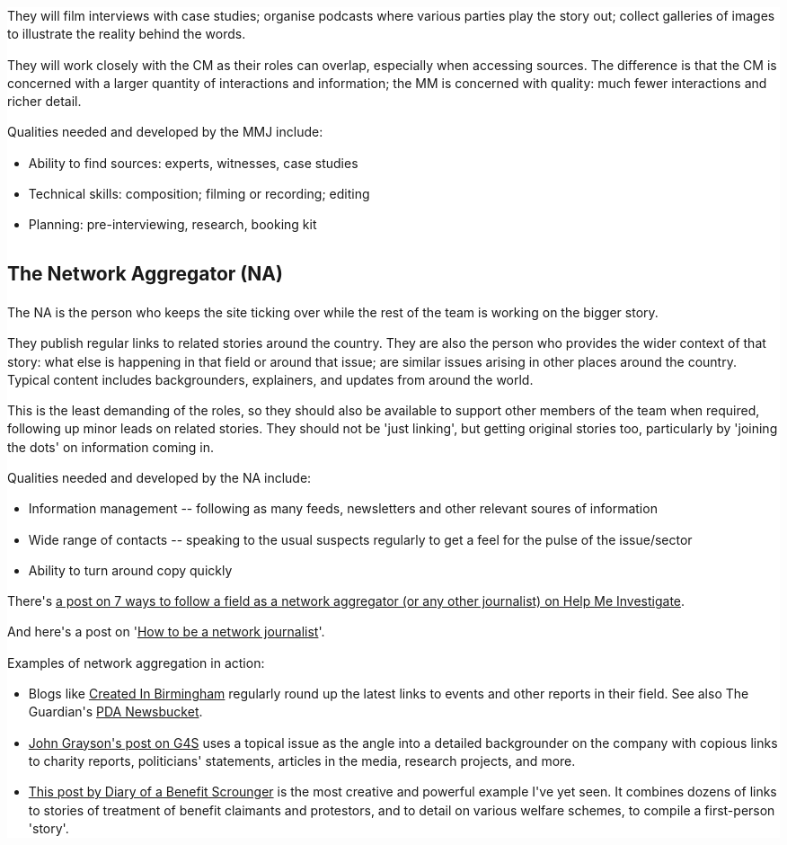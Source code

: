 They will film interviews with case studies; organise podcasts where various parties play the story out; collect galleries of images to illustrate the reality behind the words.

They will work closely with the CM as their roles can overlap, especially when accessing sources. The difference is that the CM is concerned with a larger quantity of interactions and information; the MM is concerned with quality: much fewer interactions and richer detail.

Qualities needed and developed by the MMJ include:

* Ability to find sources: experts, witnesses, case studies

* Technical skills: composition; filming or recording; editing

* Planning: pre-interviewing, research, booking kit

## The Network Aggregator (NA)

The NA is the person who keeps the site ticking over while the rest of the team is working on the bigger story.

They publish regular links to related stories around the country. They are also the person who provides the wider context of that story: what else is happening in that field or around that issue; are similar issues arising in other places around the country. Typical content includes backgrounders, explainers, and updates from around the world.

This is the least demanding of the roles, so they should also be available to support other members of the team when required, following up minor leads on related stories. They should not be 'just linking', but getting original stories too, particularly by 'joining the dots' on information coming in.

Qualities needed and developed by the NA include:

* Information management -- following as many feeds, newsletters and other relevant soures of information

* Wide range of contacts -- speaking to the usual suspects regularly to get a feel for the pulse of the issue/sector

* Ability to turn around copy quickly

There's [a post on 7 ways to follow a field as a network aggregator (or any other journalist) on Help Me Investigate](http://helpmeinvestigate.posterous.com/7-ways-to-follow-a-field-you-want-to-investig).

And here's a post on '[How to be a network journalist](http://onlinejournalismblog.com/2012/03/13/how-to-be-a-network-journalist/)'.

Examples of network aggregation in action:

* Blogs like [Created In Birmingham](http://www.createdinbirmingham.com/) regularly round up the latest links to events and other reports in their field. See also The Guardian's [PDA Newsbucket](http://www.guardian.co.uk/media/pda/2011/aug/03/newsbucket).

* [John Grayson's post on G4S](http://www.opendemocracy.net/ourkingdom/john-grayson/asylum-seeker-housing-managed-by-for-profit-prison-guards-why-not) uses a topical issue as the angle into a detailed backgrounder on the company with copious links to charity reports, politicians' statements, articles in the media, research projects, and more.

* [This post by Diary of a Benefit Scrounger](http://diaryofabenefitscrounger.blogspot.co.uk/2012/03/happy-mothers-day.html) is the most creative and powerful example I've yet seen. It combines dozens of links to stories of treatment of benefit claimants and protestors, and to detail on various welfare schemes, to compile a first-person 'story'.
